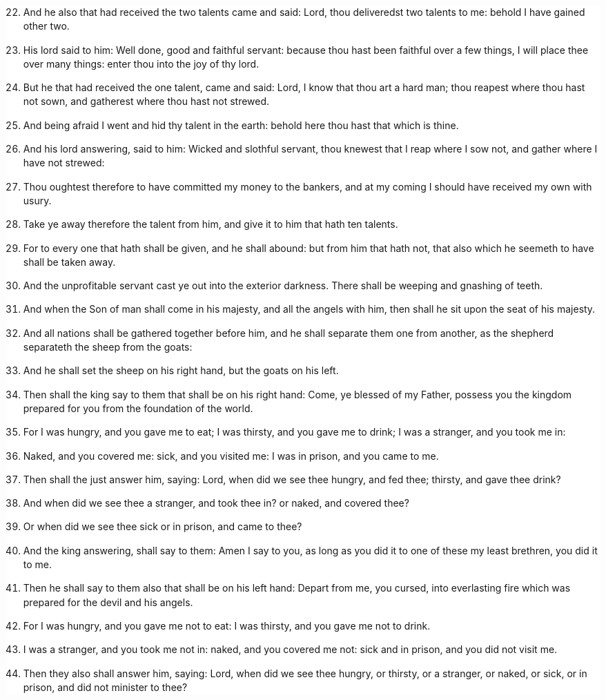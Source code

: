 22. And he also that had received the two talents came and said: Lord, thou deliveredst two talents to me: behold I have gained other two.

23. His lord said to him: Well done, good and faithful servant: because thou hast been faithful over a few things, I will place thee over many things: enter thou into the joy of thy lord.

24. But he that had received the one talent, came and said: Lord, I know that thou art a hard man; thou reapest where thou hast not sown, and gatherest where thou hast not strewed.

25. And being afraid I went and hid thy talent in the earth: behold here thou hast that which is thine.

26. And his lord answering, said to him: Wicked and slothful servant, thou knewest that I reap where I sow not, and gather where I have not strewed:

27. Thou oughtest therefore to have committed my money to the bankers, and at my coming I should have received my own with usury.

28. Take ye away therefore the talent from him, and give it to him that hath ten talents.

29. For to every one that hath shall be given, and he shall abound: but from him that hath not, that also which he seemeth to have shall be taken away.

30. And the unprofitable servant cast ye out into the exterior darkness. There shall be weeping and gnashing of teeth.

31. And when the Son of man shall come in his majesty, and all the angels with him, then shall he sit upon the seat of his majesty.

32. And all nations shall be gathered together before him, and he shall separate them one from another, as the shepherd separateth the sheep from the goats:

33. And he shall set the sheep on his right hand, but the goats on his left.

34. Then shall the king say to them that shall be on his right hand: Come, ye blessed of my Father, possess you the kingdom prepared for you from the foundation of the world.

35. For I was hungry, and you gave me to eat; I was thirsty, and you gave me to drink; I was a stranger, and you took me in:

36. Naked, and you covered me: sick, and you visited me: I was in prison, and you came to me.

37. Then shall the just answer him, saying: Lord, when did we see thee hungry, and fed thee; thirsty, and gave thee drink?

38. And when did we see thee a stranger, and took thee in? or naked, and covered thee?

39. Or when did we see thee sick or in prison, and came to thee?

40. And the king answering, shall say to them: Amen I say to you, as long as you did it to one of these my least brethren, you did it to me.

41. Then he shall say to them also that shall be on his left hand: Depart from me, you cursed, into everlasting fire which was prepared for the devil and his angels.

42. For I was hungry, and you gave me not to eat: I was thirsty, and you gave me not to drink.

43. I was a stranger, and you took me not in: naked, and you covered me not: sick and in prison, and you did not visit me.

44. Then they also shall answer him, saying: Lord, when did we see thee hungry, or thirsty, or a stranger, or naked, or sick, or in prison, and did not minister to thee?
